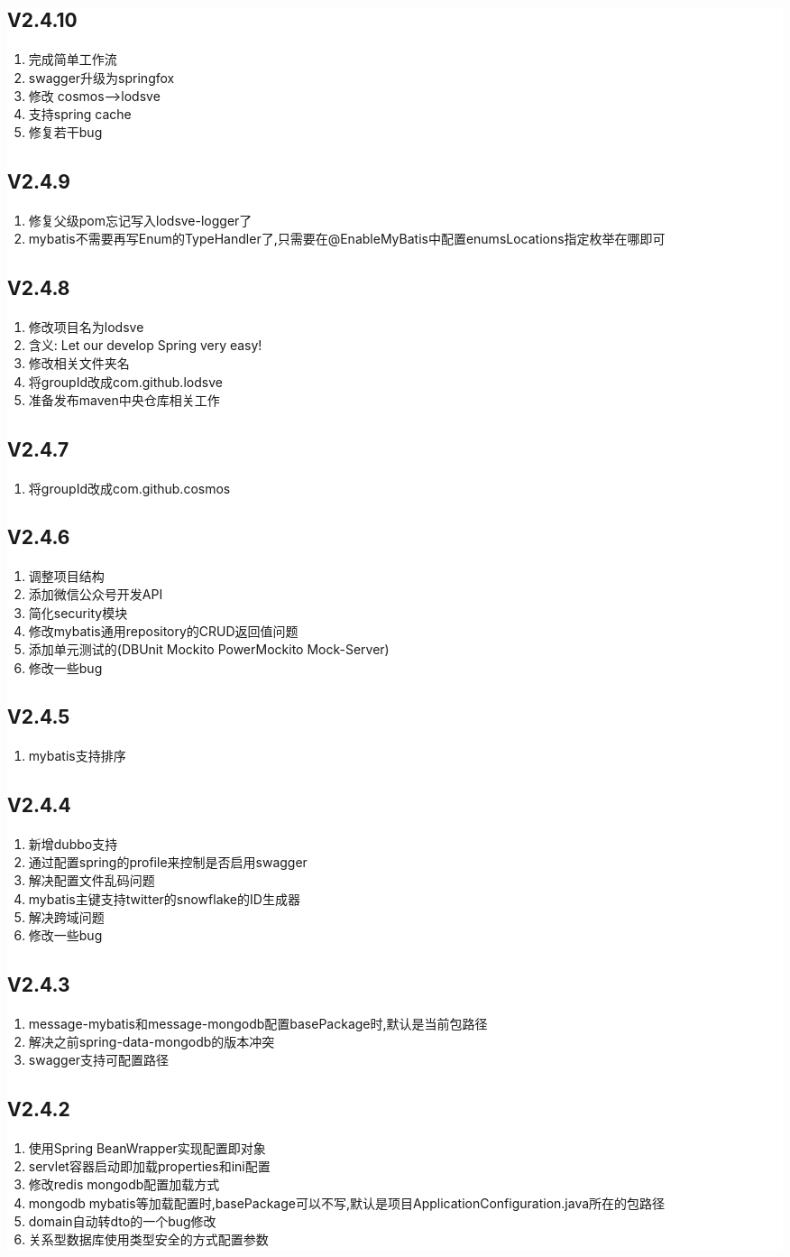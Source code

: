 ## V2.4.10
1. 完成简单工作流
2. swagger升级为springfox
3. 修改 cosmos-->lodsve
4. 支持spring cache
5. 修复若干bug

## V2.4.9
1. 修复父级pom忘记写入lodsve-logger了
2. mybatis不需要再写Enum的TypeHandler了,只需要在@EnableMyBatis中配置enumsLocations指定枚举在哪即可

## V2.4.8
1. 修改项目名为lodsve
2. 含义: Let our develop Spring very easy!
3. 修改相关文件夹名
4. 将groupId改成com.github.lodsve
5. 准备发布maven中央仓库相关工作

## V2.4.7
1. 将groupId改成com.github.cosmos

## V2.4.6
1. 调整项目结构
2. 添加微信公众号开发API
3. 简化security模块
4. 修改mybatis通用repository的CRUD返回值问题
5. 添加单元测试的(DBUnit Mockito PowerMockito Mock-Server)
6. 修改一些bug

## V2.4.5
1. mybatis支持排序

## V2.4.4
1. 新增dubbo支持
2. 通过配置spring的profile来控制是否启用swagger
3. 解决配置文件乱码问题
4. mybatis主键支持twitter的snowflake的ID生成器
5. 解决跨域问题
6. 修改一些bug

## V2.4.3
1. message-mybatis和message-mongodb配置basePackage时,默认是当前包路径
2. 解决之前spring-data-mongodb的版本冲突
3. swagger支持可配置路径

## V2.4.2
1. 使用Spring BeanWrapper实现配置即对象
2. servlet容器启动即加载properties和ini配置
3. 修改redis mongodb配置加载方式
4. mongodb mybatis等加载配置时,basePackage可以不写,默认是项目ApplicationConfiguration.java所在的包路径
5. domain自动转dto的一个bug修改
6. 关系型数据库使用类型安全的方式配置参数

